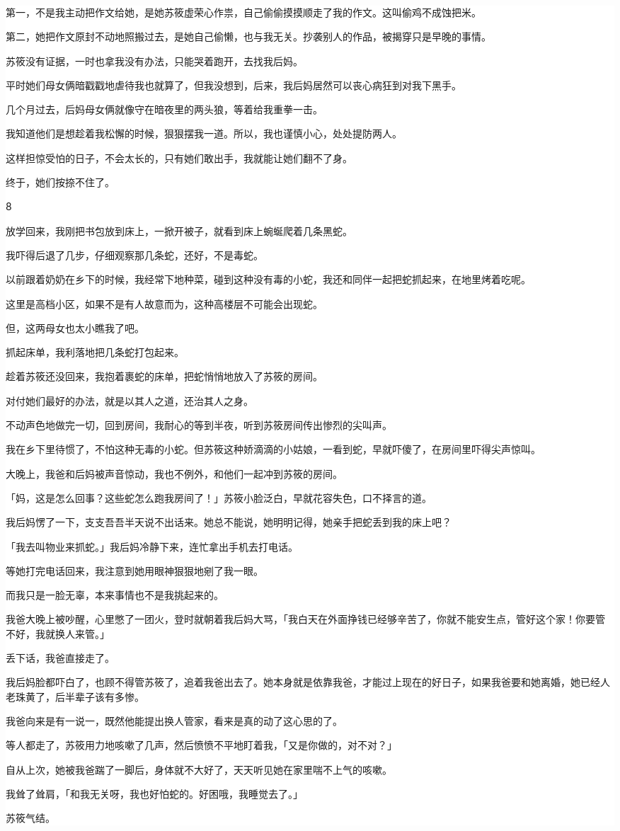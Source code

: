 第一，不是我主动把作文给她，是她苏筱虚荣心作祟，自己偷偷摸摸顺走了我的作文。这叫偷鸡不成蚀把米。

第二，她把作文原封不动地照搬过去，是她自己偷懒，也与我无关。抄袭别人的作品，被揭穿只是早晚的事情。

苏筱没有证据，一时也拿我没有办法，只能哭着跑开，去找我后妈。

平时她们母女俩暗戳戳地虐待我也就算了，但我没想到，后来，我后妈居然可以丧心病狂到对我下黑手。

几个月过去，后妈母女俩就像守在暗夜里的两头狼，等着给我重拳一击。

我知道他们是想趁着我松懈的时候，狠狠摆我一道。所以，我也谨慎小心，处处提防两人。

这样担惊受怕的日子，不会太长的，只有她们敢出手，我就能让她们翻不了身。

终于，她们按捺不住了。

8

放学回来，我刚把书包放到床上，一掀开被子，就看到床上蜿蜒爬着几条黑蛇。

我吓得后退了几步，仔细观察那几条蛇，还好，不是毒蛇。

以前跟着奶奶在乡下的时候，我经常下地种菜，碰到这种没有毒的小蛇，我还和同伴一起把蛇抓起来，在地里烤着吃呢。

这里是高档小区，如果不是有人故意而为，这种高楼层不可能会出现蛇。

但，这两母女也太小瞧我了吧。

抓起床单，我利落地把几条蛇打包起来。

趁着苏筱还没回来，我抱着裹蛇的床单，把蛇悄悄地放入了苏筱的房间。

对付她们最好的办法，就是以其人之道，还治其人之身。

不动声色地做完一切，回到房间，我耐心的等到半夜，听到苏筱房间传出惨烈的尖叫声。

我在乡下里待惯了，不怕这种无毒的小蛇。但苏筱这种娇滴滴的小姑娘，一看到蛇，早就吓傻了，在房间里吓得尖声惊叫。

大晚上，我爸和后妈被声音惊动，我也不例外，和他们一起冲到苏筱的房间。

「妈，这是怎么回事？这些蛇怎么跑我房间了！」苏筱小脸泛白，早就花容失色，口不择言的道。

我后妈愣了一下，支支吾吾半天说不出话来。她总不能说，她明明记得，她亲手把蛇丢到我的床上吧？

「我去叫物业来抓蛇。」我后妈冷静下来，连忙拿出手机去打电话。

等她打完电话回来，我注意到她用眼神狠狠地剜了我一眼。

而我只是一脸无辜，本来事情也不是我挑起来的。

我爸大晚上被吵醒，心里憋了一团火，登时就朝着我后妈大骂，「我白天在外面挣钱已经够辛苦了，你就不能安生点，管好这个家！你要管不好，我就换人来管。」

丢下话，我爸直接走了。

我后妈脸都吓白了，也顾不得管苏筱了，追着我爸出去了。她本身就是依靠我爸，才能过上现在的好日子，如果我爸要和她离婚，她已经人老珠黄了，后半辈子该有多惨。

我爸向来是有一说一，既然他能提出换人管家，看来是真的动了这心思的了。

等人都走了，苏筱用力地咳嗽了几声，然后愤愤不平地盯着我，「又是你做的，对不对？」

自从上次，她被我爸踹了一脚后，身体就不大好了，天天听见她在家里喘不上气的咳嗽。

我耸了耸肩，「和我无关呀，我也好怕蛇的。好困哦，我睡觉去了。」

苏筱气结。
